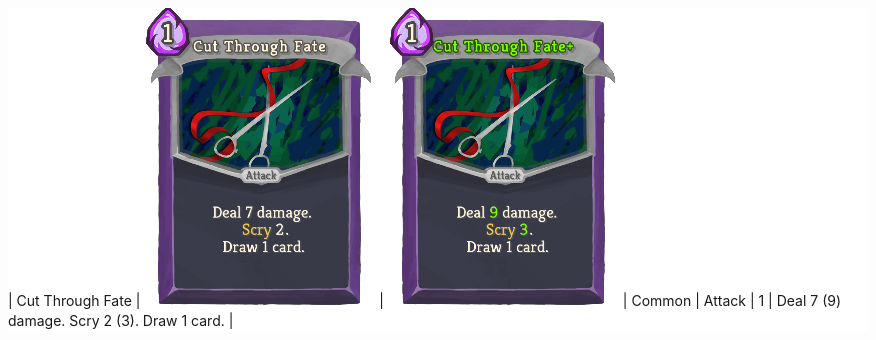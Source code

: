 | Cut Through Fate | ![](../../slay-the-spire/small-card-images/Purple-CutThroughFate.png) | ![](../../slay-the-spire/small-card-images/Purple-CutThroughFatePlus.png) | Common | Attack | 1 | Deal 7 (9) damage. Scry 2 (3). Draw 1 card. |